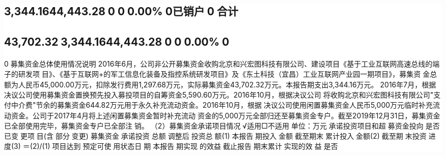 3,344.1644,443.28
0
0
0.00%
0已销户
0
合计
--
43,702.32
3,344.1644,443.28
0
0
0.00%
0
--
0
募集资金总体使用情况说明
2016年6月，公司非公开募集资金收购北京和兴宏图科技有限公司、建设项目《基于工业互联网高速总线的端子的研发项
目》、《基于互联网+的军工信息化装备及指控系统研发项目》及《东土科技（宜昌）工业互联网产业园一期项目》，募集资
金总额为人民币45,000.00万元，扣除发行费用1,297.68万元，实际募集资金43,702.32万元。本报告期支出3,344.16万元。
2016年7月，根据决议公司使用募集资金置换预先投入募投项目的自筹资金5,590.60万元。2016年10月，根据决议公司
将收购北京和兴宏图科技有限公司"支付中介费"节余的募集资金644.82万元用于永久补充流动资金。2016年10月，根据
决议公司使用闲置募集资金人民币5,000万元临时补充流动资金。公司于2017年4月将上述闲置募集资金暂时补充流动
资金的5,000万元全部归还至募集资金专户。截至2019年12月31日，募集资金已全部使用完毕，募集资金专户已全部注
销。
（2）募集资金承诺项目情况
√适用□不适用
单位：万元
承诺投资项目和超
募资金投向
是否
已变
更项
目(含
部分
变更)
募集资金
承诺投资
总额
调整后
投资总
额(1)
本报告
期投入
金额
截至期末
累计投入
金额(2)
截至期
末投资
进度(3)
＝(2)/(1)
项目达到
预定可使
用状态日
期
本报告
期实现
的效益
截止报告
期末累计
实现的效
益
是否